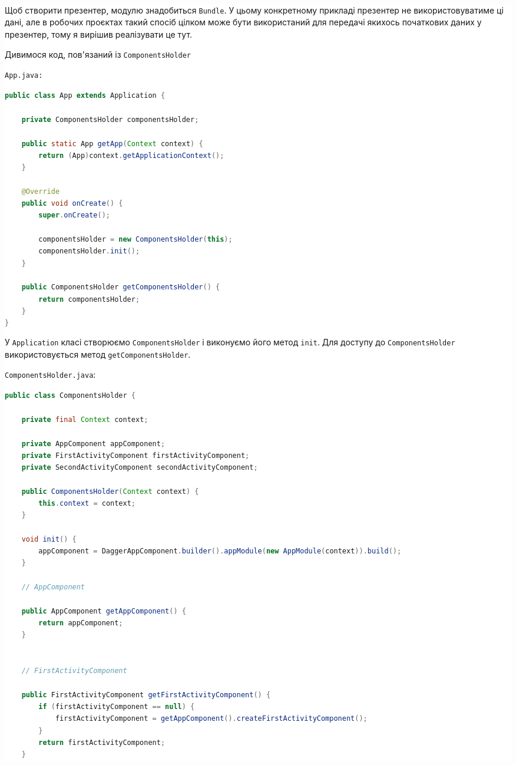 Щоб створити презентер, модулю знадобиться `Bundle`. У цьому конкретному прикладі презентер не використовуватиме ці дані, але в робочих проєктах такий спосіб цілком може бути використаний для передачі якихось початкових даних у презентер, тому я вирішив реалізувати це тут.

Дивимося код, пов'язаний із `ComponentsHolder`

`App.java:`
```java
public class App extends Application {
 
    private ComponentsHolder componentsHolder;
 
    public static App getApp(Context context) {
        return (App)context.getApplicationContext();
    }
 
    @Override
    public void onCreate() {
        super.onCreate();
 
        componentsHolder = new ComponentsHolder(this);
        componentsHolder.init();
    }
 
    public ComponentsHolder getComponentsHolder() {
        return componentsHolder;
    }
}
```

У `Application` класі створюємо `ComponentsHolder` і виконуємо його метод `init`. Для доступу до `ComponentsHolder` використовується метод `getComponentsHolder`.

`ComponentsHolder.java`:
```java
public class ComponentsHolder {
 
    private final Context context;
 
    private AppComponent appComponent;
    private FirstActivityComponent firstActivityComponent;
    private SecondActivityComponent secondActivityComponent;
 
    public ComponentsHolder(Context context) {
        this.context = context;
    }
 
    void init() {
        appComponent = DaggerAppComponent.builder().appModule(new AppModule(context)).build();
    }
 
    // AppComponent
 
    public AppComponent getAppComponent() {
        return appComponent;
    }
 
 
    // FirstActivityComponent
 
    public FirstActivityComponent getFirstActivityComponent() {
        if (firstActivityComponent == null) {
            firstActivityComponent = getAppComponent().createFirstActivityComponent();
        }
        return firstActivityComponent;
    }
```